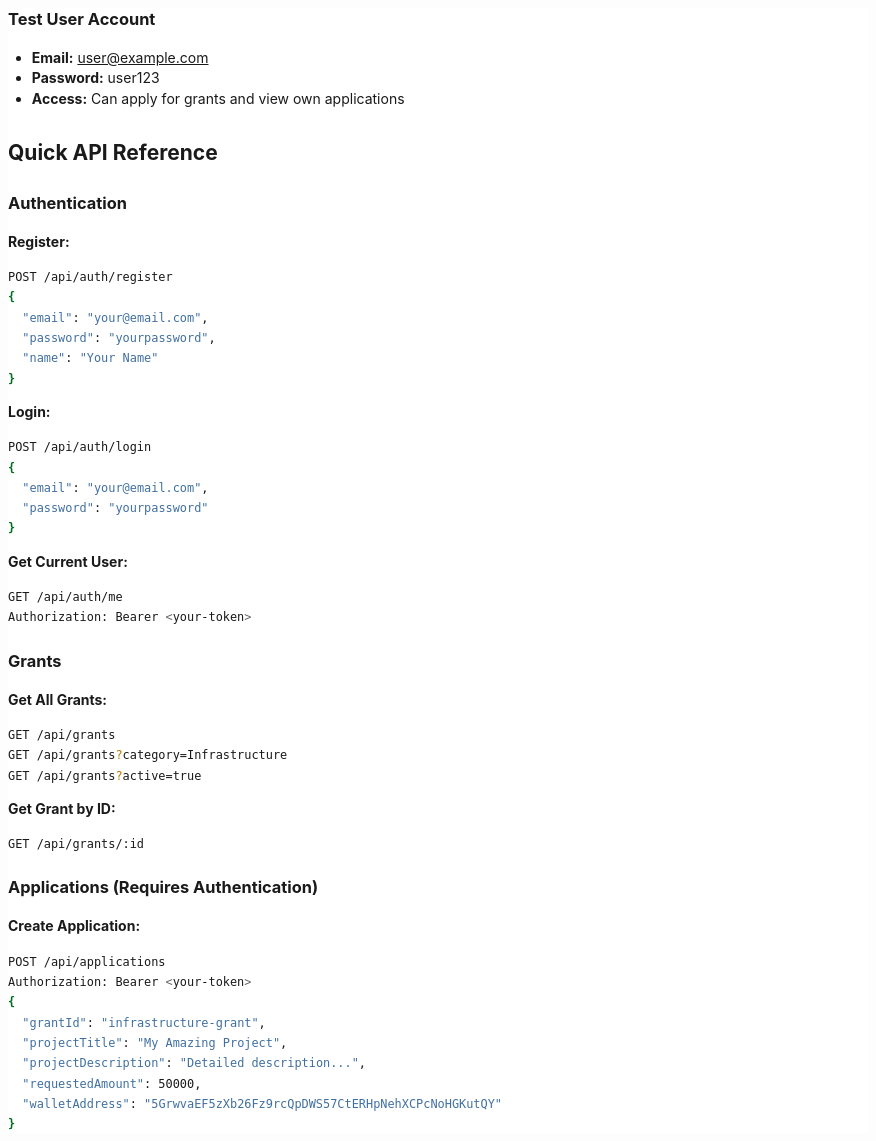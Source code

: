 ### Test User Account
- **Email:** user@example.com
- **Password:** user123
- **Access:** Can apply for grants and view own applications

## Quick API Reference

### Authentication

**Register:**
```bash
POST /api/auth/register
{
  "email": "your@email.com",
  "password": "yourpassword",
  "name": "Your Name"
}
```

**Login:**
```bash
POST /api/auth/login
{
  "email": "your@email.com",
  "password": "yourpassword"
}
```

**Get Current User:**
```bash
GET /api/auth/me
Authorization: Bearer <your-token>
```

### Grants

**Get All Grants:**
```bash
GET /api/grants
GET /api/grants?category=Infrastructure
GET /api/grants?active=true
```

**Get Grant by ID:**
```bash
GET /api/grants/:id
```

### Applications (Requires Authentication)

**Create Application:**
```bash
POST /api/applications
Authorization: Bearer <your-token>
{
  "grantId": "infrastructure-grant",
  "projectTitle": "My Amazing Project",
  "projectDescription": "Detailed description...",
  "requestedAmount": 50000,
  "walletAddress": "5GrwvaEF5zXb26Fz9rcQpDWS57CtERHpNehXCPcNoHGKutQY"
}
```
